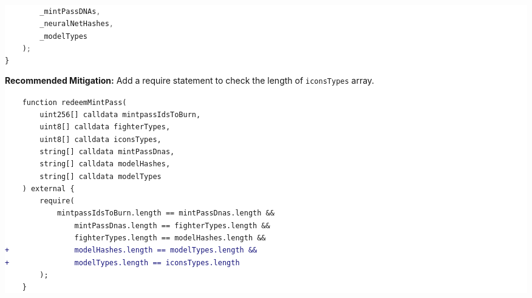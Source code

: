 ```javascript
        _mintPassDNAs,
        _neuralNetHashes,
        _modelTypes
    );
}
```

**Recommended Mitigation:** Add a require statement to check the length of `iconsTypes` array.

```diff
    function redeemMintPass(
        uint256[] calldata mintpassIdsToBurn,
        uint8[] calldata fighterTypes,
        uint8[] calldata iconsTypes,
        string[] calldata mintPassDnas,
        string[] calldata modelHashes,
        string[] calldata modelTypes
    ) external {
        require(
            mintpassIdsToBurn.length == mintPassDnas.length &&
                mintPassDnas.length == fighterTypes.length &&
                fighterTypes.length == modelHashes.length &&
+               modelHashes.length == modelTypes.length &&
+               modelTypes.length == iconsTypes.length
        );
    }
```

